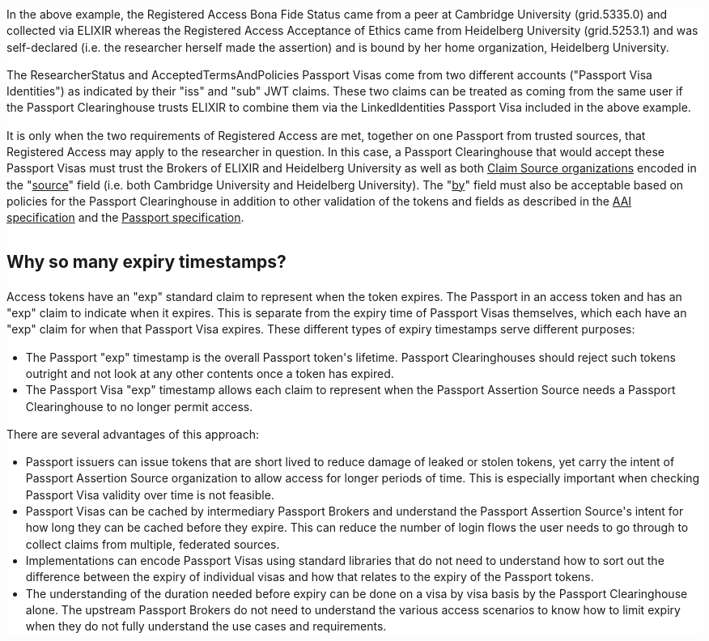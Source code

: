 In the above example, the Registered Access Bona Fide Status came from a peer at
Cambridge University (grid.5335.0) and collected via ELIXIR whereas the
Registered Access Acceptance of Ethics came from Heidelberg University
(grid.5253.1) and was self-declared (i.e. the researcher herself made the
assertion) and is bound by her home organization, Heidelberg University.

The ResearcherStatus and AcceptedTermsAndPolicies Passport Visas come from two
different accounts ("Passport Visa Identities") as indicated by their "iss" and
"sub" JWT claims. These two claims can be treated as coming from the same user if
the Passport Clearinghouse trusts ELIXIR to combine them via the LinkedIdentities
Passport Visa included in the above example.

It is only when the two requirements of Registered Access are met, together on
one Passport from trusted sources, that Registered Access may apply to the
researcher in question. In this case, a Passport Clearinghouse that would
accept these Passport Visas must trust the Brokers of ELIXIR and Heidelberg
University as well as both [Claim Source
organizations](https://ga4gh.github.io/data-security/1.2-draft-main/aai-openid-connect-profile#term-claim-source) encoded in the
"[source](http://bit.ly/ga4gh-passport-v1#source)" field (i.e. both Cambridge University
and Heidelberg University). The "[by](http://bit.ly/ga4gh-passport-v1#by)" field must
also be acceptable based on policies for the Passport Clearinghouse in addition to
other validation of the tokens and fields as described in the [AAI
specification](https://ga4gh.github.io/data-security/1.2-draft-main/aai-openid-connect-profile) and the [Passport
specification](http://bit.ly/ga4gh-passport-v1).

## Why so many expiry timestamps?

Access tokens have an "exp" standard claim to represent when the token expires. The Passport in an access token and has an "exp" claim to indicate when it expires. This is separate from the expiry time of Passport Visas themselves, which each have an "exp" claim for when that Passport Visa expires. These different types of expiry timestamps serve different purposes:

- The Passport "exp" timestamp is the overall Passport token's lifetime. Passport Clearinghouses should reject such tokens outright and not look at any other contents once a token has expired.
- The Passport Visa "exp" timestamp allows each claim to represent when the Passport Assertion Source needs a Passport Clearinghouse to no longer permit access.

There are several advantages of this approach:

- Passport issuers can issue tokens that are short lived to reduce damage of leaked or stolen tokens, yet carry the intent of Passport Assertion Source organization to allow access for longer periods of time. This is especially important when checking Passport Visa validity over time is not feasible.
- Passport Visas can be cached by intermediary Passport Brokers and understand the Passport Assertion Source's intent for how long they can be cached before they expire. This can reduce the number of login flows the user needs to go through to collect claims from multiple, federated sources.
- Implementations can encode Passport Visas using standard libraries that do not need to understand how to sort out the difference between the expiry of individual visas and how that relates to the expiry of the Passport tokens.
- The understanding of the duration needed before expiry can be done on a visa by visa basis by the Passport Clearinghouse alone. The upstream Passport Brokers do not need to understand the various access scenarios to know how to limit expiry when they do not fully understand the use cases and requirements.
